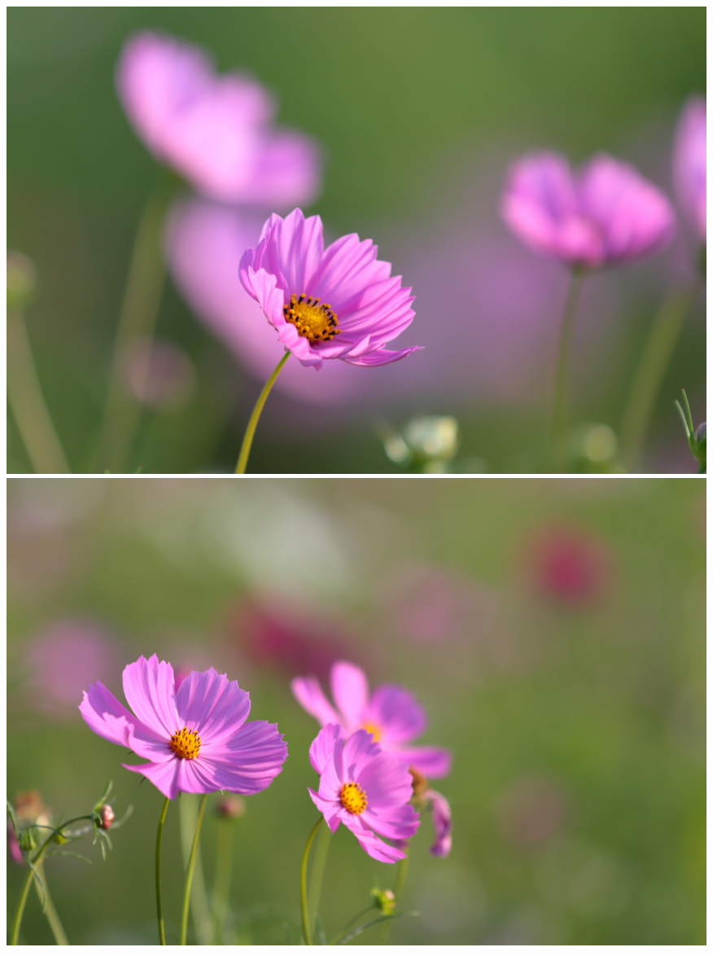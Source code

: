 <a href="20190927_023.JPG" data-lightbox="abc"><img src="20190927_023.JPG" alt="サンプル画像" width="900" /></a>
<a href="20190927_024.JPG" data-lightbox="abc"><img src="20190927_024.JPG" alt="サンプル画像" width="900" /></a>
